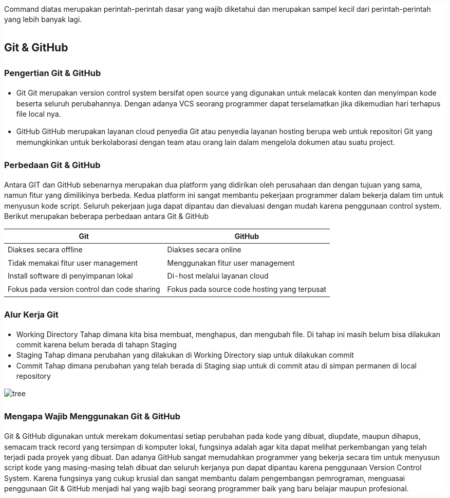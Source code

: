 Command diatas merupakan perintah-perintah dasar yang wajib diketahui dan merupakan sampel kecil dari perintah-perintah yang lebih banyak lagi.

## Git & GitHub
### Pengertian Git & GitHub
- Git
 Git merupakan version control system bersifat open source yang digunakan untuk melacak konten dan menyimpan kode beserta seluruh perubahannya. Dengan adanya VCS seorang programmer dapat terselamatkan jika dikemudian hari terhapus file local nya.

- GitHub
GitHub merupakan layanan cloud penyedia Git atau penyedia layanan hosting berupa web untuk repositori Git yang memungkinkan untuk berkolaborasi dengan team atau orang lain dalam mengelola dokumen atau suatu project.

### Perbedaan Git & GitHub
Antara GIT dan GitHub sebenarnya merupakan dua platform yang didirikan oleh perusahaan dan dengan tujuan yang sama, namun fitur yang dimilikinya berbeda. Kedua platform ini sangat membantu pekerjaan programmer dalam bekerja dalam tim untuk menyusun kode script. Seluruh pekerjaan juga dapat dipantau dan dievaluasi dengan mudah karena penggunaan control system. Berikut merupakan beberapa perbedaan antara Git & GitHub

| Git | GitHub |
| --- | ----------- |
| Diakses secara offline | Diakses secara online |
| Tidak memakai fitur user management | Menggunakan fitur user management |
| Install software di penyimpanan lokal | Di-host melalui layanan cloud |
| Fokus pada version control dan code sharing | Fokus pada source code hosting yang terpusat |

### Alur Kerja Git
- Working Directory
Tahap dimana kita bisa membuat, menghapus, dan mengubah file. Di tahap ini masih belum bisa dilakukan commit karena belum berada di tahapn Staging
- Staging
Tahap dimana perubahan yang dilakukan di Working Directory siap untuk dilakukan commit
- Commit
Tahap dimana perubahan yang telah berada di Staging siap untuk di commit atau di simpan permanen di local repository

![tree](https://miro.medium.com/max/640/1*w1IrUWtQhZE_7mtbf7xbyQ.png)

### Mengapa Wajib Menggunakan Git & GitHub
Git & GitHub digunakan untuk merekam dokumentasi setiap perubahan pada kode yang dibuat, diupdate, maupun dihapus, semacam track record yang tersimpan di komputer lokal, fungsinya adalah agar kita dapat melihat perkembangan yang telah terjadi pada proyek yang dibuat. Dan adanya GitHub sangat memudahkan programmer yang bekerja secara tim untuk menyusun script kode yang masing-masing telah dibuat dan seluruh kerjanya pun dapat dipantau karena penggunaan Version Control System. Karena fungsinya yang cukup krusial dan sangat membantu dalam pengembangan pemrograman, menguasai penggunaan Git & GitHub menjadi hal yang wajib bagi seorang programmer baik yang baru belajar maupun profesional.
